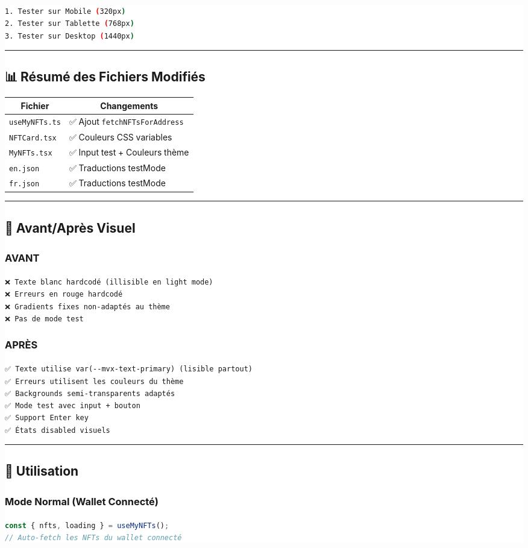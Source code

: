 ```bash
1. Tester sur Mobile (320px)
2. Tester sur Tablette (768px)
3. Tester sur Desktop (1440px)
```

---

## 📊 **Résumé des Fichiers Modifiés**

| Fichier | Changements |
|---------|-------------|
| `useMyNFTs.ts` | ✅ Ajout `fetchNFTsForAddress` |
| `NFTCard.tsx` | ✅ Couleurs CSS variables |
| `MyNFTs.tsx` | ✅ Input test + Couleurs thème |
| `en.json` | ✅ Traductions testMode |
| `fr.json` | ✅ Traductions testMode |

---

## 🎨 **Avant/Après Visuel**

### **AVANT**
```
❌ Texte blanc hardcodé (illisible en light mode)
❌ Erreurs en rouge hardcodé
❌ Gradients fixes non-adaptés au thème
❌ Pas de mode test
```

### **APRÈS**
```
✅ Texte utilise var(--mvx-text-primary) (lisible partout)
✅ Erreurs utilisent les couleurs du thème
✅ Backgrounds semi-transparents adaptés
✅ Mode test avec input + bouton
✅ Support Enter key
✅ États disabled visuels
```

---

## 🚀 **Utilisation**

### **Mode Normal (Wallet Connecté)**
```typescript
const { nfts, loading } = useMyNFTs();
// Auto-fetch les NFTs du wallet connecté
```
